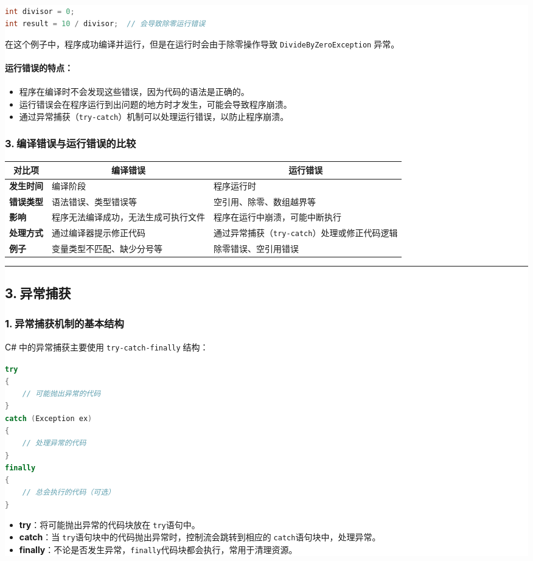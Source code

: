 ```csharp
int divisor = 0;
int result = 10 / divisor;  // 会导致除零运行错误
```

在这个例子中，程序成功编译并运行，但是在运行时会由于除零操作导致 `DivideByZeroException`​ 异常。

#### 运行错误的特点：

- 程序在编译时不会发现这些错误，因为代码的语法是正确的。
- 运行错误会在程序运行到出问题的地方时才发生，可能会导致程序崩溃。
- 通过异常捕获（`try-catch`​）机制可以处理运行错误，以防止程序崩溃。

### 3. 编译错误与运行错误的比较

|**对比项**|**编译错误**|**运行错误**|
| -| ------------------------------------| ------------------------------------|
|**发生时间**|编译阶段|程序运行时|
|**错误类型**|语法错误、类型错误等|空引用、除零、数组越界等|
|**影响**|程序无法编译成功，无法生成可执行文件|程序在运行中崩溃，可能中断执行|
|**处理方式**|通过编译器提示修正代码|通过异常捕获（`try-catch`​）处理或修正代码逻辑|
|**例子**|变量类型不匹配、缺少分号等|除零错误、空引用错误|

---

## 3. 异常捕获

### 1. 异常捕获机制的基本结构

C# 中的异常捕获主要使用 `try-catch-finally`​ 结构：

```csharp
try
{
    // 可能抛出异常的代码
}
catch (Exception ex)
{
    // 处理异常的代码
}
finally
{
    // 总会执行的代码（可选）
}
```

- **try**：将可能抛出异常的代码块放在 `try`​ 语句中。
- **catch**：当 `try`​ 语句块中的代码抛出异常时，控制流会跳转到相应的 `catch`​ 语句块中，处理异常。
- **finally**：不论是否发生异常，`finally`​ 代码块都会执行，常用于清理资源。
